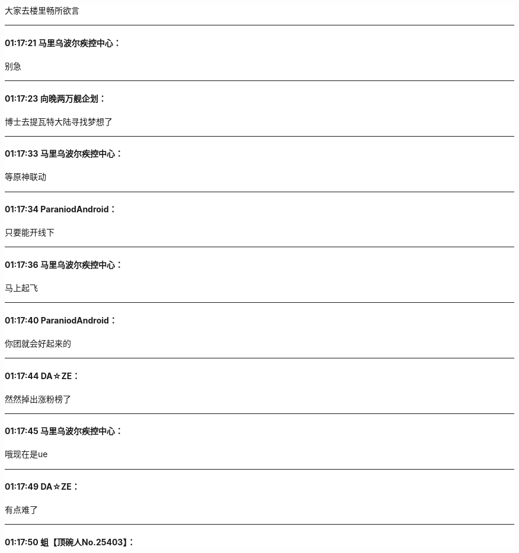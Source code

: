 大家去楼里畅所欲言

*****

#### 01:17:21  马里乌波尔疾控中心：

别急

*****

#### 01:17:23  向晚两万舰企划：

博士去提瓦特大陆寻找梦想了

*****

#### 01:17:33  马里乌波尔疾控中心：

等原神联动

*****

#### 01:17:34  ParaniodAndroid：

只要能开线下

*****

#### 01:17:36  马里乌波尔疾控中心：

马上起飞

*****

#### 01:17:40  ParaniodAndroid：

你团就会好起来的

*****

#### 01:17:44  DA☆ZE：

然然掉出涨粉榜了

*****

#### 01:17:45  马里乌波尔疾控中心：

哦现在是ue

*****

#### 01:17:49  DA☆ZE：

有点难了

*****

#### 01:17:50  蛆【顶碗人No.25403】：
